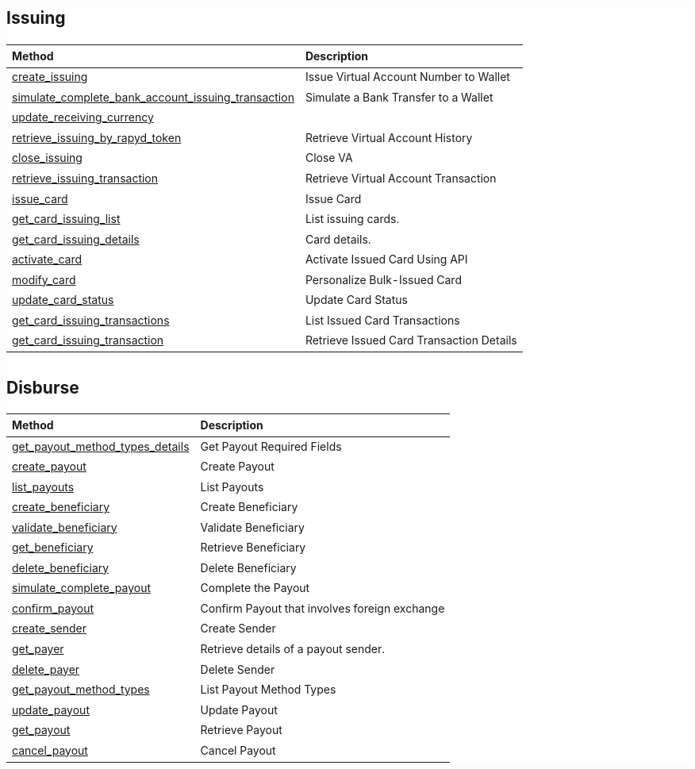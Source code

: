 ## Issuing

| Method                                                                                                    | Description                              |
| :-------------------------------------------------------------------------------------------------------- | :--------------------------------------- |
| [create_issuing](#create_issuing)                                                                         | Issue Virtual Account Number to Wallet   |
| [simulate_complete_bank_account_issuing_transaction](#simulate_complete_bank_account_issuing_transaction) | Simulate a Bank Transfer to a Wallet     |
| [update_receiving_currency](#update_receiving_currency)                                                   |                                          |
| [retrieve_issuing_by_rapyd_token](#retrieve_issuing_by_rapyd_token)                                       | Retrieve Virtual Account History         |
| [close_issuing](#close_issuing)                                                                           | Close VA                                 |
| [retrieve_issuing_transaction](#retrieve_issuing_transaction)                                             | Retrieve Virtual Account Transaction     |
| [issue_card](#issue_card)                                                                                 | Issue Card                               |
| [get_card_issuing_list](#get_card_issuing_list)                                                           | List issuing cards.                      |
| [get_card_issuing_details](#get_card_issuing_details)                                                     | Card details.                            |
| [activate_card](#activate_card)                                                                           | Activate Issued Card Using API           |
| [modify_card](#modify_card)                                                                               | Personalize Bulk-Issued Card             |
| [update_card_status](#update_card_status)                                                                 | Update Card Status                       |
| [get_card_issuing_transactions](#get_card_issuing_transactions)                                           | List Issued Card Transactions            |
| [get_card_issuing_transaction](#get_card_issuing_transaction)                                             | Retrieve Issued Card Transaction Details |

## Disburse

| Method                                                              | Description                                   |
| :------------------------------------------------------------------ | :-------------------------------------------- |
| [get_payout_method_types_details](#get_payout_method_types_details) | Get Payout Required Fields                    |
| [create_payout](#create_payout)                                     | Create Payout                                 |
| [list_payouts](#list_payouts)                                       | List Payouts                                  |
| [create_beneficiary](#create_beneficiary)                           | Create Beneficiary                            |
| [validate_beneficiary](#validate_beneficiary)                       | Validate Beneficiary                          |
| [get_beneficiary](#get_beneficiary)                                 | Retrieve Beneficiary                          |
| [delete_beneficiary](#delete_beneficiary)                           | Delete Beneficiary                            |
| [simulate_complete_payout](#simulate_complete_payout)               | Complete the Payout                           |
| [confirm_payout](#confirm_payout)                                   | Confirm Payout that involves foreign exchange |
| [create_sender](#create_sender)                                     | Create Sender                                 |
| [get_payer](#get_payer)                                             | Retrieve details of a payout sender.          |
| [delete_payer](#delete_payer)                                       | Delete Sender                                 |
| [get_payout_method_types](#get_payout_method_types)                 | List Payout Method Types                      |
| [update_payout](#update_payout)                                     | Update Payout                                 |
| [get_payout](#get_payout)                                           | Retrieve Payout                               |
| [cancel_payout](#cancel_payout)                                     | Cancel Payout                                 |

